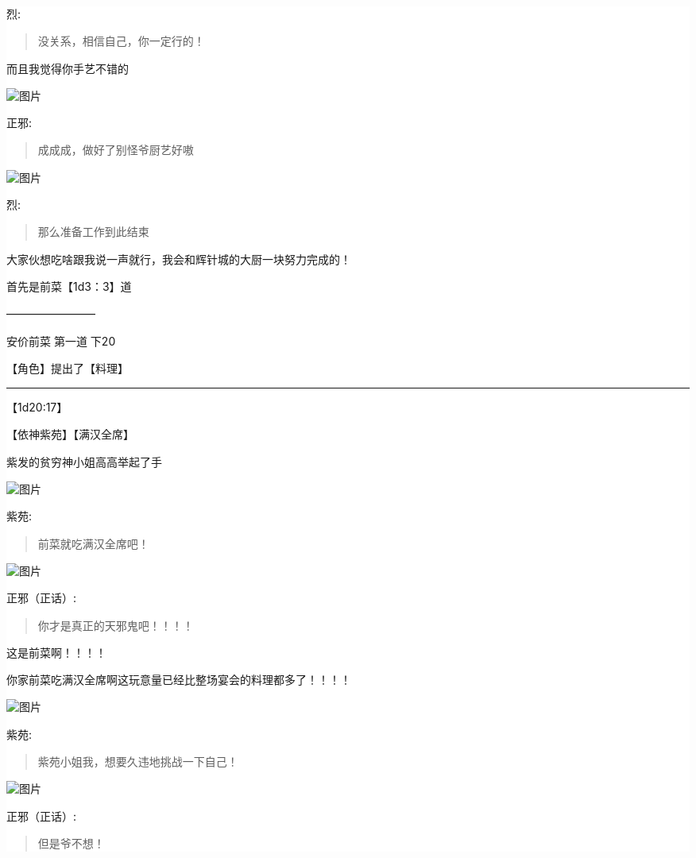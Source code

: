 烈:
> 没关系，相信自己，你一定行的！

而且我觉得你手艺不错的

![图片](http://tiebapic.baidu.com/forum/w%3D580/sign=64d2f37306dfa9ecfd2e561f52d0f754/86dec8bf6c81800a8fd91861a63533fa828b4723.jpg)

正邪:
> 成成成，做好了别怪爷厨艺好嗷

![图片](http://tiebapic.baidu.com/forum/w%3D580/sign=60f69e926bd98d1076d40c39113fb807/2eb70e55b319ebc4f96e7ef79526cffc1f1716cb.jpg)

烈:
> 那么准备工作到此结束

大家伙想吃啥跟我说一声就行，我会和辉针城的大厨一块努力完成的！

首先是前菜【1d3：3】道

————————

安价前菜 第一道 下20

【角色】提出了【料理】

----



【1d20:17】

【依神紫苑】【满汉全席】

紫发的贫穷神小姐高高举起了手

![图片](http://tiebapic.baidu.com/forum/w%3D580/sign=37e5857d3f381f309e198da199004c67/cea3b8315c6034a8f7150fc4dc13495408237602.jpg)

紫苑:
> 前菜就吃满汉全席吧！

![图片](http://tiebapic.baidu.com/forum/w%3D580/sign=342b0d5e5b086e066aa83f4332097b5a/da37cf134954092351e6f2118558d109b2de495c.jpg)

正邪（正话）:
> 你才是真正的天邪鬼吧！！！！

这是前菜啊！！！！

你家前菜吃满汉全席啊这玩意量已经比整场宴会的料理都多了！！！！

![图片](http://tiebapic.baidu.com/forum/w%3D580/sign=b069a8589094a4c20a23e7233ef51bac/37df212dd42a2834527a7f5c4cb5c9ea14cebf0b.jpg)

紫苑:
> 紫苑小姐我，想要久违地挑战一下自己！

![图片](http://tiebapic.baidu.com/forum/w%3D580/sign=9d0ead7bbc18972ba33a00c2d6cd7b9d/62acc25c10385343b6ea164e8413b07eca80883a.jpg)

正邪（正话）:
> 但是爷不想！
